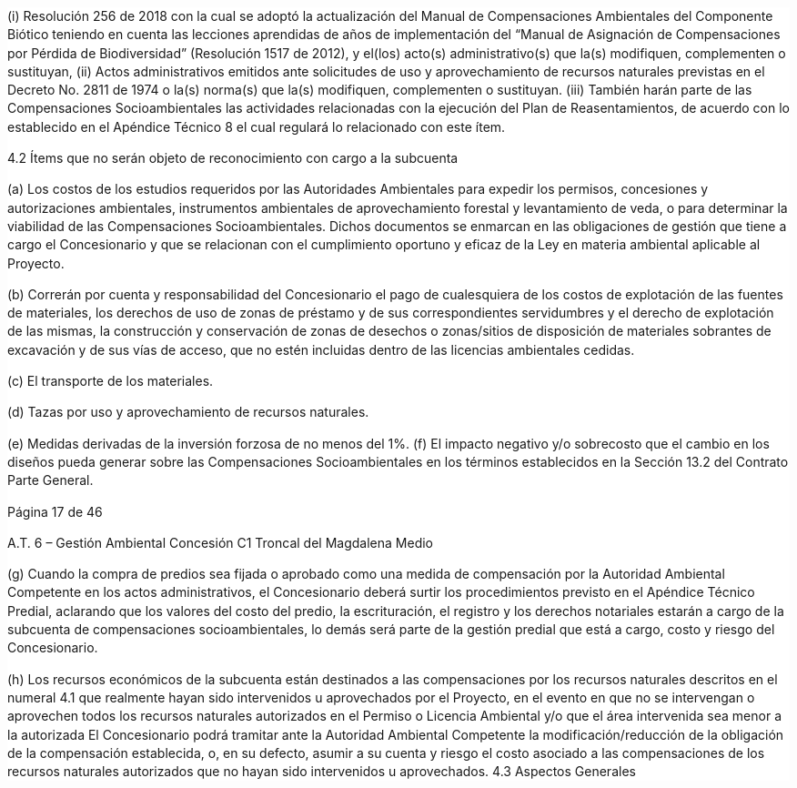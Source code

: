 (i)   Resolución 256 de 2018 con la cual se adoptó la actualización del Manual de Compensaciones Ambientales del Componente Biótico teniendo en cuenta las lecciones aprendidas de años de implementación del “Manual de Asignación de Compensaciones por Pérdida de Biodiversidad” (Resolución 1517 de 2012), y el(los) acto(s) administrativo(s) que la(s) modifiquen, complementen o sustituyan,
(ii)  Actos administrativos emitidos ante solicitudes de uso y aprovechamiento de recursos naturales previstas en el Decreto No. 2811 de 1974 o la(s) norma(s) que la(s) modifiquen, complementen o sustituyan.
(iii)  También harán parte de las Compensaciones Socioambientales las actividades relacionadas con la ejecución del Plan de Reasentamientos, de acuerdo con lo establecido en el Apéndice Técnico 8 el cual regulará lo relacionado con este ítem.

4.2 Ítems que no serán objeto de reconocimiento con cargo a la subcuenta

(a)  Los costos de los estudios requeridos por las Autoridades Ambientales para expedir los permisos,  concesiones  y  autorizaciones  ambientales,  instrumentos  ambientales  de aprovechamiento forestal y levantamiento de veda, o para determinar la viabilidad de las Compensaciones Socioambientales. Dichos documentos se enmarcan en las obligaciones de gestión que tiene a cargo el Concesionario y que se relacionan con el cumplimiento oportuno y eficaz de la Ley en materia ambiental aplicable al Proyecto.

(b)  Correrán por cuenta y responsabilidad del Concesionario el pago de cualesquiera de los costos de explotación de las fuentes de materiales, los derechos de uso de zonas de préstamo y de sus correspondientes servidumbres y el derecho de explotación de las mismas, la construcción y conservación de zonas de desechos o zonas/sitios de disposición de materiales sobrantes de excavación y de sus vías de acceso, que no estén incluidas dentro de las licencias ambientales cedidas.

(c)  El transporte de los materiales.

(d)  Tazas por uso y aprovechamiento de recursos naturales.

(e)  Medidas derivadas de la inversión forzosa de no menos del 1%.
(f)  El impacto negativo y/o sobrecosto que el cambio en los diseños pueda generar sobre las Compensaciones Socioambientales en los términos establecidos en la Sección 13.2 del Contrato Parte General.



Página 17 de 46

A.T. 6 – Gestión Ambiental                               Concesión C1
Troncal del Magdalena Medio

(g)  Cuando la compra de predios sea fijada o aprobado como una medida de compensación por la Autoridad Ambiental Competente en los actos administrativos, el Concesionario deberá surtir los procedimientos previsto en el Apéndice Técnico Predial, aclarando que los valores del costo del predio, la escrituración, el registro y los derechos notariales estarán a cargo de la subcuenta de compensaciones socioambientales, lo demás será parte de la gestión predial que está a cargo, costo y riesgo del Concesionario.

(h)  Los recursos económicos de la subcuenta están destinados a las compensaciones por los recursos naturales descritos en el numeral 4.1 que realmente hayan sido intervenidos u aprovechados por el Proyecto, en el evento en que no se intervengan o aprovechen todos los recursos naturales autorizados en el Permiso o Licencia Ambiental y/o que el área intervenida sea menor a la autorizada El Concesionario podrá tramitar ante la Autoridad Ambiental Competente la modificación/reducción de la obligación de la compensación establecida, o, en su defecto, asumir a su cuenta y riesgo el costo asociado a las compensaciones de los recursos naturales autorizados que no hayan sido intervenidos u aprovechados.
4.3 Aspectos Generales

